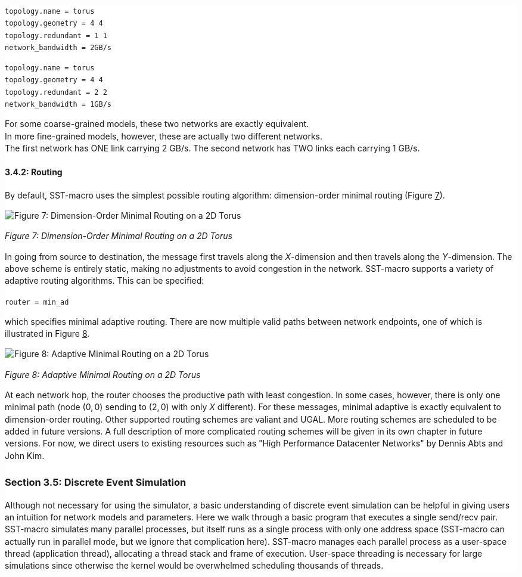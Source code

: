 ````
topology.name = torus
topology.geometry = 4 4
topology.redundant = 1 1
network_bandwidth = 2GB/s
````
````
topology.name = torus
topology.geometry = 4 4
topology.redundant = 2 2
network_bandwidth = 1GB/s
````
For some coarse-grained models, these two networks are exactly equivalent.  
In more fine-grained models, however, these are actually two different networks.  
The first network has ONE link carrying 2 GB/s. The second network has TWO links each carrying 1 GB/s.

#### 3.4.2: Routing<a name="subsec:tutorial:routing"></a>

By default, SST-macro uses the simplest possible routing algorithm: dimension-order minimal routing (Figure [7](#fig:torus:basicrouting)).

![Figure 7: Dimension-Order Minimal Routing on a 2D Torus](https://github.com/sstsimulator/sst-macro/blob/devel/docs/manual/figures/tikz/torus/minroutetorus.png)

*Figure 7: Dimension-Order Minimal Routing on a 2D Torus*

In going from source to destination, the message first travels along the $X$-dimension and then travels along the $Y$-dimension. The above scheme is entirely static, making no adjustments to avoid congestion in the network. SST-macro supports a variety of adaptive routing algorithms.  This can be specified:

````
router = min_ad
````
which specifies minimal adaptive routing. 
There are now multiple valid paths between network endpoints, one of which is illustrated in Figure [8](#fig:torus:minadrouting).

![Figure 8: Adaptive Minimal Routing on a 2D Torus](https://github.com/sstsimulator/sst-macro/blob/devel/docs/manual/figures/tikz/torus/minadroutetorus.png)

*Figure 8: Adaptive Minimal Routing on a 2D Torus*

At each network hop, the router chooses the productive path with least congestion. In some cases, however, there is only one minimal path (node $(0,0)$ sending to $(2,0)$ with only $X$ different). For these messages, minimal adaptive is exactly equivalent to dimension-order routing. Other supported routing schemes are valiant and UGAL.  More routing schemes are scheduled to be added in future versions. A full description of more complicated routing schemes will be given in its own chapter in future versions. For now, we direct users to existing resources such as "High Performance Datacenter Networks" by Dennis Abts and John Kim.



### Section 3.5: Discrete Event Simulation<a name="sec:tutorial:des"></a>

Although not necessary for using the simulator, a basic understanding of discrete event simulation can be helpful in giving users an intuition for network models and parameters. Here we walk through a basic program that executes a single send/recv pair. SST-macro simulates many parallel processes, but itself runs as a single process with only one address space (SST-macro can actually run in parallel mode, but we ignore that complication here). SST-macro manages each parallel process as a user-space thread (application thread), allocating a thread stack and frame of execution. User-space threading is necessary for large simulations since otherwise the kernel would be overwhelmed scheduling thousands of threads.
